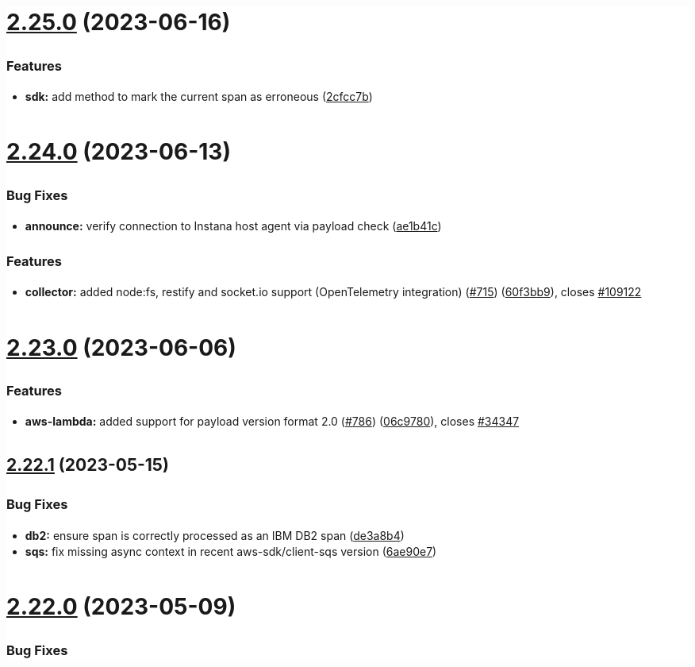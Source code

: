 # [2.25.0](https://github.com/instana/nodejs/compare/v2.24.0...v2.25.0) (2023-06-16)

### Features

- **sdk:** add method to mark the current span as erroneous ([2cfcc7b](https://github.com/instana/nodejs/commit/2cfcc7b921518b4dc174b8296cff0122f523d532))

# [2.24.0](https://github.com/instana/nodejs/compare/v2.23.0...v2.24.0) (2023-06-13)

### Bug Fixes

- **announce:** verify connection to Instana host agent via payload check ([ae1b41c](https://github.com/instana/nodejs/commit/ae1b41c93392f8ad3a15ef3f809d2f5cfbfddbc8))

### Features

- **collector:** added node:fs, restify and socket.io support (OpenTelemetry integration) ([#715](https://github.com/instana/nodejs/issues/715)) ([60f3bb9](https://github.com/instana/nodejs/commit/60f3bb960f909e0640b372de97c8f6d7c1654038)), closes [#109122](https://github.com/instana/nodejs/issues/109122)

# [2.23.0](https://github.com/instana/nodejs/compare/v2.22.1...v2.23.0) (2023-06-06)

### Features

- **aws-lambda:** added support for payload version format 2.0 ([#786](https://github.com/instana/nodejs/issues/786)) ([06c9780](https://github.com/instana/nodejs/commit/06c9780346620cb28a1d6d7225ad092039374333)), closes [#34347](https://github.com/instana/nodejs/issues/34347)

## [2.22.1](https://github.com/instana/nodejs/compare/v2.22.0...v2.22.1) (2023-05-15)

### Bug Fixes

- **db2:** ensure span is correctly processed as an IBM DB2 span ([de3a8b4](https://github.com/instana/nodejs/commit/de3a8b4e2241fe089cb1938b6eb955057ec2b33e))
- **sqs:** fix missing async context in recent aws-sdk/client-sqs version ([6ae90e7](https://github.com/instana/nodejs/commit/6ae90e74fee5c47cc4ade67d21c4885d34c08847))

# [2.22.0](https://github.com/instana/nodejs/compare/v2.21.1...v2.22.0) (2023-05-09)

### Bug Fixes
